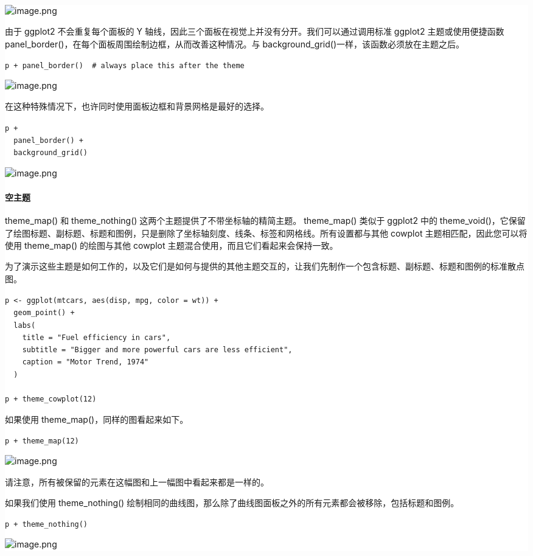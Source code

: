 ![image.png](https://pic-go-42.oss-cn-guangzhou.aliyuncs.com/img/202403291126270.png)

由于 ggplot2 不会重复每个面板的 Y 轴线，因此三个面板在视觉上并没有分开。我们可以通过调用标准 ggplot2 主题或使用便捷函数 panel_border()，在每个面板周围绘制边框，从而改善这种情况。与 background_grid()一样，该函数必须放在主题之后。

```
p + panel_border()  # always place this after the theme
```

![image.png](https://pic-go-42.oss-cn-guangzhou.aliyuncs.com/img/202403291126696.png)

在这种特殊情况下，也许同时使用面板边框和背景网格是最好的选择。

```
p + 
  panel_border() +
  background_grid()
```

![image.png](https://pic-go-42.oss-cn-guangzhou.aliyuncs.com/img/202403291127733.png)

#### 空主题

theme_map() 和 theme_nothing() 这两个主题提供了不带坐标轴的精简主题。 theme_map() 类似于 ggplot2 中的 theme_void()，它保留了绘图标题、副标题、标题和图例，只是删除了坐标轴刻度、线条、标签和网格线。所有设置都与其他 cowplot 主题相匹配，因此您可以将使用 theme_map() 的绘图与其他 cowplot 主题混合使用，而且它们看起来会保持一致。

为了演示这些主题是如何工作的，以及它们是如何与提供的其他主题交互的，让我们先制作一个包含标题、副标题、标题和图例的标准散点图。

```
p <- ggplot(mtcars, aes(disp, mpg, color = wt)) +
  geom_point() +
  labs(
    title = "Fuel efficiency in cars",
    subtitle = "Bigger and more powerful cars are less efficient",
    caption = "Motor Trend, 1974"
  )

p + theme_cowplot(12)
```

如果使用 theme_map()，同样的图看起来如下。

```
p + theme_map(12)
```

![image.png](https://pic-go-42.oss-cn-guangzhou.aliyuncs.com/img/202403291128061.png)

请注意，所有被保留的元素在这幅图和上一幅图中看起来都是一样的。

如果我们使用 theme_nothing() 绘制相同的曲线图，那么除了曲线图面板之外的所有元素都会被移除，包括标题和图例。

```
p + theme_nothing()
```

![image.png](https://pic-go-42.oss-cn-guangzhou.aliyuncs.com/img/202403291129528.png)
